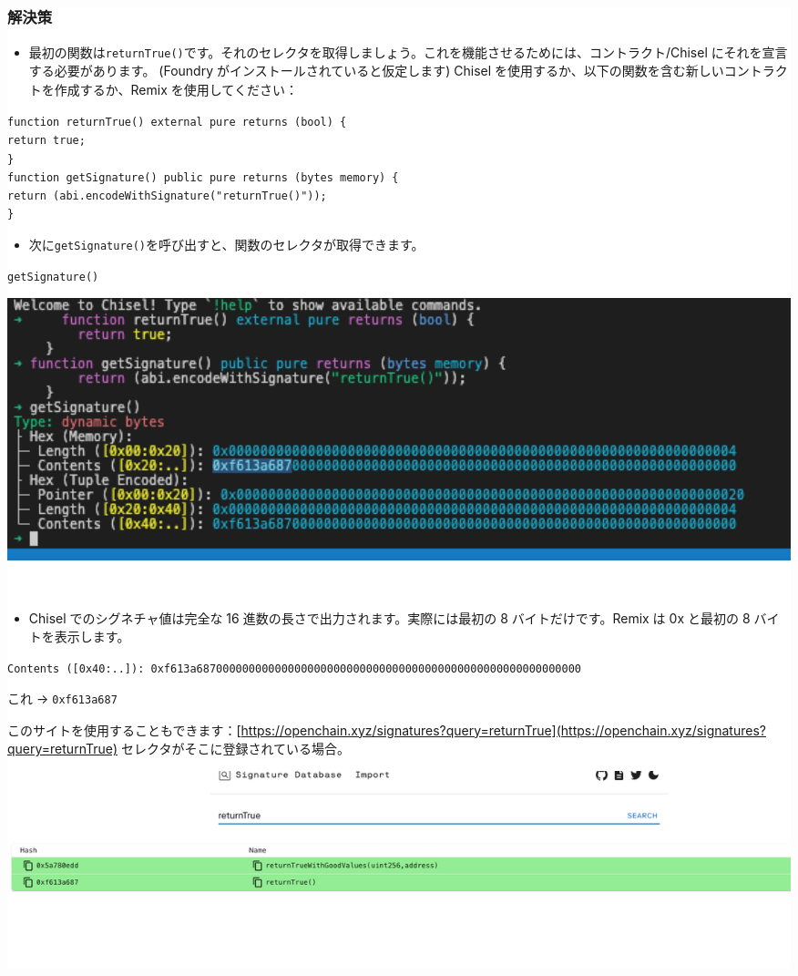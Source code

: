 ### 解決策

- 最初の関数は`returnTrue()`です。それのセレクタを取得しましょう。これを機能させるためには、コントラクト/Chisel にそれを宣言する必要があります。
  (Foundry がインストールされていると仮定します) Chisel を使用するか、以下の関数を含む新しいコントラクトを作成するか、Remix を使用してください：

```
function returnTrue() external pure returns (bool) {
return true;
}
function getSignature() public pure returns (bytes memory) {
return (abi.encodeWithSignature("returnTrue()"));
}
```

- 次に`getSignature()`を呼び出すと、関数のセレクタが取得できます。

```
getSignature()
```

<p align="center">
<img src="./Challenge_1/04_selector_chisel.png" width="900" alt="セキュリティチャレンジ">
</p>
<br/>

- Chisel でのシグネチャ値は完全な 16 進数の長さで出力されます。実際には最初の 8 バイトだけです。Remix は 0x と最初の 8 バイトを表示します。

```
Contents ([0x40:..]): 0xf613a68700000000000000000000000000000000000000000000000000000000
```

これ -> `0xf613a687`

このサイトを使用することもできます：[https://openchain.xyz/signatures?query=returnTrue](https://openchain.xyz/signatures?query=returnTrue) セレクタがそこに登録されている場合。

<p align="center">
<img src="./Challenge_1/05_selector_check.png" width="900" alt="セキュリティチャレンジ">
</p>
<br/>
